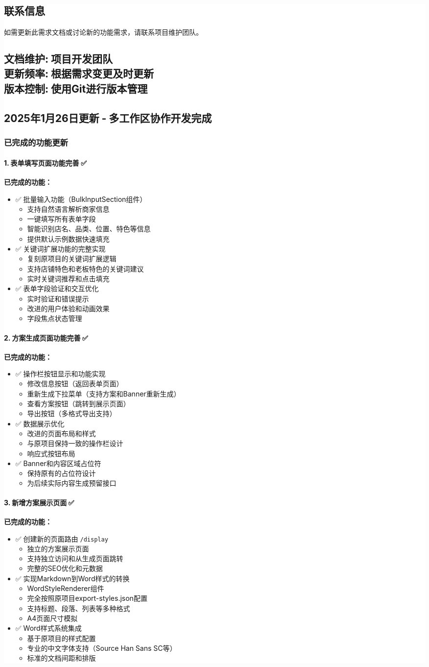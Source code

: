 
## 联系信息

如需更新此需求文档或讨论新的功能需求，请联系项目维护团队。

**文档维护**: 项目开发团队  
**更新频率**: 根据需求变更及时更新  
**版本控制**: 使用Git进行版本管理
---


## 2025年1月26日更新 - 多工作区协作开发完成

### 已完成的功能更新

#### 1. 表单填写页面功能完善 ✅

**已完成的功能：**
- ✅ 批量输入功能（BulkInputSection组件）
  - 支持自然语言解析商家信息
  - 一键填写所有表单字段
  - 智能识别店名、品类、位置、特色等信息
  - 提供默认示例数据快速填充
- ✅ 关键词扩展功能的完整实现
  - 复刻原项目的关键词扩展逻辑
  - 支持店铺特色和老板特色的关键词建议
  - 实时关键词推荐和点击填充
- ✅ 表单字段验证和交互优化
  - 实时验证和错误提示
  - 改进的用户体验和动画效果
  - 字段焦点状态管理

#### 2. 方案生成页面功能完善 ✅

**已完成的功能：**
- ✅ 操作栏按钮显示和功能实现
  - 修改信息按钮（返回表单页面）
  - 重新生成下拉菜单（支持方案和Banner重新生成）
  - 查看方案按钮（跳转到展示页面）
  - 导出按钮（多格式导出支持）
- ✅ 数据展示优化
  - 改进的页面布局和样式
  - 与原项目保持一致的操作栏设计
  - 响应式按钮布局
- ✅ Banner和内容区域占位符
  - 保持原有的占位符设计
  - 为后续实际内容生成预留接口

#### 3. 新增方案展示页面 ✅

**已完成的功能：**
- ✅ 创建新的页面路由 `/display`
  - 独立的方案展示页面
  - 支持独立访问和从生成页面跳转
  - 完整的SEO优化和元数据
- ✅ 实现Markdown到Word样式的转换
  - WordStyleRenderer组件
  - 完全按照原项目export-styles.json配置
  - 支持标题、段落、列表等多种格式
  - A4页面尺寸模拟
- ✅ Word样式系统集成
  - 基于原项目的样式配置
  - 专业的中文字体支持（Source Han Sans SC等）
  - 标准的文档间距和排版
